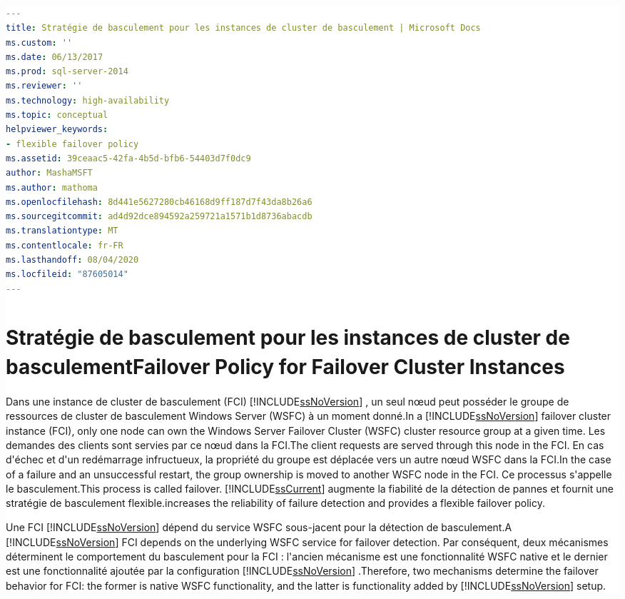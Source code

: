```yaml
---
title: Stratégie de basculement pour les instances de cluster de basculement | Microsoft Docs
ms.custom: ''
ms.date: 06/13/2017
ms.prod: sql-server-2014
ms.reviewer: ''
ms.technology: high-availability
ms.topic: conceptual
helpviewer_keywords:
- flexible failover policy
ms.assetid: 39ceaac5-42fa-4b5d-bfb6-54403d7f0dc9
author: MashaMSFT
ms.author: mathoma
ms.openlocfilehash: 8d441e5627280cb46168d9ff187d7f43da8b26a6
ms.sourcegitcommit: ad4d92dce894592a259721a1571b1d8736abacdb
ms.translationtype: MT
ms.contentlocale: fr-FR
ms.lasthandoff: 08/04/2020
ms.locfileid: "87605014"
---
```

# <a name="failover-policy-for-failover-cluster-instances"></a><span data-ttu-id="40c64-102">Stratégie de basculement pour les instances de cluster de basculement</span><span class="sxs-lookup"><span data-stu-id="40c64-102">Failover Policy for Failover Cluster Instances</span></span>
  <span data-ttu-id="40c64-103">Dans une instance de cluster de basculement (FCI) [!INCLUDE[ssNoVersion](../../../includes/ssnoversion-md.md)] , un seul nœud peut posséder le groupe de ressources de cluster de basculement Windows Server (WSFC) à un moment donné.</span><span class="sxs-lookup"><span data-stu-id="40c64-103">In a [!INCLUDE[ssNoVersion](../../../includes/ssnoversion-md.md)] failover cluster instance (FCI), only one node can own the Windows Server Failover Cluster (WSFC) cluster resource group at a given time.</span></span> <span data-ttu-id="40c64-104">Les demandes des clients sont servies par ce nœud dans la FCI.</span><span class="sxs-lookup"><span data-stu-id="40c64-104">The client requests are served through this node in the FCI.</span></span> <span data-ttu-id="40c64-105">En cas d'échec et d'un redémarrage infructueux, la propriété du groupe est déplacée vers un autre nœud WSFC dans la FCI.</span><span class="sxs-lookup"><span data-stu-id="40c64-105">In the case of a failure and an unsuccessful restart, the group ownership is moved to another WSFC node in the FCI.</span></span> <span data-ttu-id="40c64-106">Ce processus s'appelle le basculement.</span><span class="sxs-lookup"><span data-stu-id="40c64-106">This process is called failover.</span></span> [!INCLUDE[ssCurrent](../../../includes/sscurrent-md.md)] <span data-ttu-id="40c64-107">augmente la fiabilité de la détection de pannes et fournit une stratégie de basculement flexible.</span><span class="sxs-lookup"><span data-stu-id="40c64-107">increases the reliability of failure detection and provides a flexible failover policy.</span></span>  
  
 <span data-ttu-id="40c64-108">Une FCI [!INCLUDE[ssNoVersion](../../../includes/ssnoversion-md.md)] dépend du service WSFC sous-jacent pour la détection de basculement.</span><span class="sxs-lookup"><span data-stu-id="40c64-108">A [!INCLUDE[ssNoVersion](../../../includes/ssnoversion-md.md)] FCI depends on the underlying WSFC service for failover detection.</span></span> <span data-ttu-id="40c64-109">Par conséquent, deux mécanismes déterminent le comportement du basculement pour la FCI : l'ancien mécanisme est une fonctionnalité WSFC native et le dernier est une fonctionnalité ajoutée par la configuration [!INCLUDE[ssNoVersion](../../../includes/ssnoversion-md.md)] .</span><span class="sxs-lookup"><span data-stu-id="40c64-109">Therefore, two mechanisms determine the failover behavior for FCI: the former is native WSFC functionality, and the latter is functionality added by [!INCLUDE[ssNoVersion](../../../includes/ssnoversion-md.md)] setup.</span></span>  
  